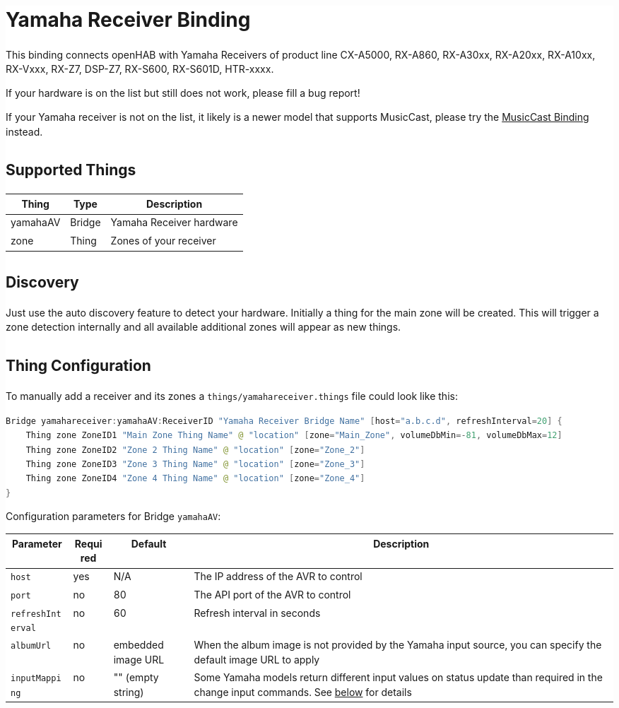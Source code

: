 # Yamaha Receiver Binding

This binding connects openHAB with Yamaha Receivers of product line CX-A5000, RX-A860, RX-A30xx, RX-A20xx, RX-A10xx, RX-Vxxx, RX-Z7, DSP-Z7, RX-S600, RX-S601D, HTR-xxxx.

If your hardware is on the list but still does not work, please fill a bug report!

If your Yamaha receiver is not on the list, it likely is a newer model that supports MusicCast, please try the [MusicCast Binding](https://www.openhab.org/addons/bindings/yamahamusiccast/) instead.

## Supported Things

| Thing    | Type   | Description              |
|----------|--------|--------------------------|
| yamahaAV | Bridge | Yamaha Receiver hardware |
| zone     | Thing  | Zones of your receiver   |

## Discovery

Just use the auto discovery feature to detect your hardware.
Initially a thing for the main zone will be created.
This will trigger a zone detection internally and all available additional zones will appear as new things.

## Thing Configuration

To manually add a receiver and its zones a `things/yamahareceiver.things` file could look like this:

```java
Bridge yamahareceiver:yamahaAV:ReceiverID "Yamaha Receiver Bridge Name" [host="a.b.c.d", refreshInterval=20] {
    Thing zone ZoneID1 "Main Zone Thing Name" @ "location" [zone="Main_Zone", volumeDbMin=-81, volumeDbMax=12]
    Thing zone ZoneID2 "Zone 2 Thing Name" @ "location" [zone="Zone_2"]
    Thing zone ZoneID3 "Zone 3 Thing Name" @ "location" [zone="Zone_3"]
    Thing zone ZoneID4 "Zone 4 Thing Name" @ "location" [zone="Zone_4"]
}
```

Configuration parameters for Bridge `yamahaAV`:

| Parameter         | Required | Default            | Description                                                                                                                                          |
|-------------------|----------|--------------------|------------------------------------------------------------------------------------------------------------------------------------------------------|
| `host`            | yes      | N/A                | The IP address of the AVR to control                                                                                                                 |
| `port`            | no       | 80                 | The API port of the AVR to control                                                                                                                   |
| `refreshInterval` | no       | 60                 | Refresh interval in seconds                                                                                                                          |
| `albumUrl`        | no       | embedded image URL | When the album image is not provided by the Yamaha input source, you can specify the default image URL to apply                                      |
| `inputMapping`    | no       | "" (empty string)  | Some Yamaha models return different input values on status update than required in the change input commands. See [below](#input-values) for details |
